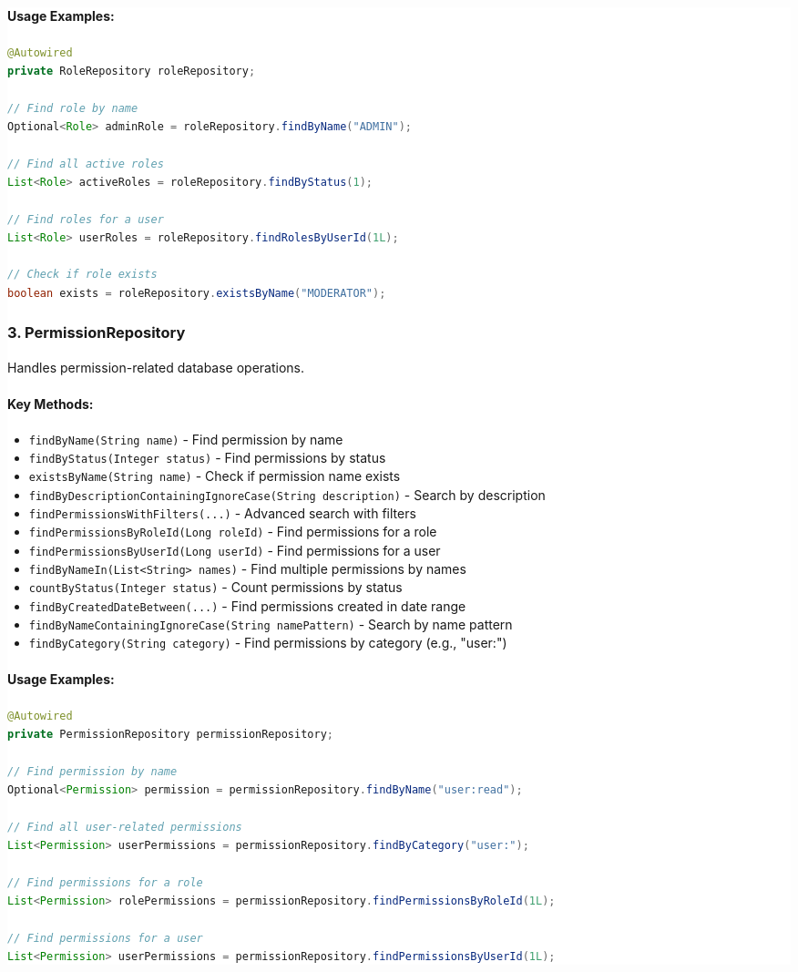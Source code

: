 #### Usage Examples:
```java
@Autowired
private RoleRepository roleRepository;

// Find role by name
Optional<Role> adminRole = roleRepository.findByName("ADMIN");

// Find all active roles
List<Role> activeRoles = roleRepository.findByStatus(1);

// Find roles for a user
List<Role> userRoles = roleRepository.findRolesByUserId(1L);

// Check if role exists
boolean exists = roleRepository.existsByName("MODERATOR");
```

### 3. PermissionRepository
Handles permission-related database operations.

#### Key Methods:
- `findByName(String name)` - Find permission by name
- `findByStatus(Integer status)` - Find permissions by status
- `existsByName(String name)` - Check if permission name exists
- `findByDescriptionContainingIgnoreCase(String description)` - Search by description
- `findPermissionsWithFilters(...)` - Advanced search with filters
- `findPermissionsByRoleId(Long roleId)` - Find permissions for a role
- `findPermissionsByUserId(Long userId)` - Find permissions for a user
- `findByNameIn(List<String> names)` - Find multiple permissions by names
- `countByStatus(Integer status)` - Count permissions by status
- `findByCreatedDateBetween(...)` - Find permissions created in date range
- `findByNameContainingIgnoreCase(String namePattern)` - Search by name pattern
- `findByCategory(String category)` - Find permissions by category (e.g., "user:")

#### Usage Examples:
```java
@Autowired
private PermissionRepository permissionRepository;

// Find permission by name
Optional<Permission> permission = permissionRepository.findByName("user:read");

// Find all user-related permissions
List<Permission> userPermissions = permissionRepository.findByCategory("user:");

// Find permissions for a role
List<Permission> rolePermissions = permissionRepository.findPermissionsByRoleId(1L);

// Find permissions for a user
List<Permission> userPermissions = permissionRepository.findPermissionsByUserId(1L);
```

